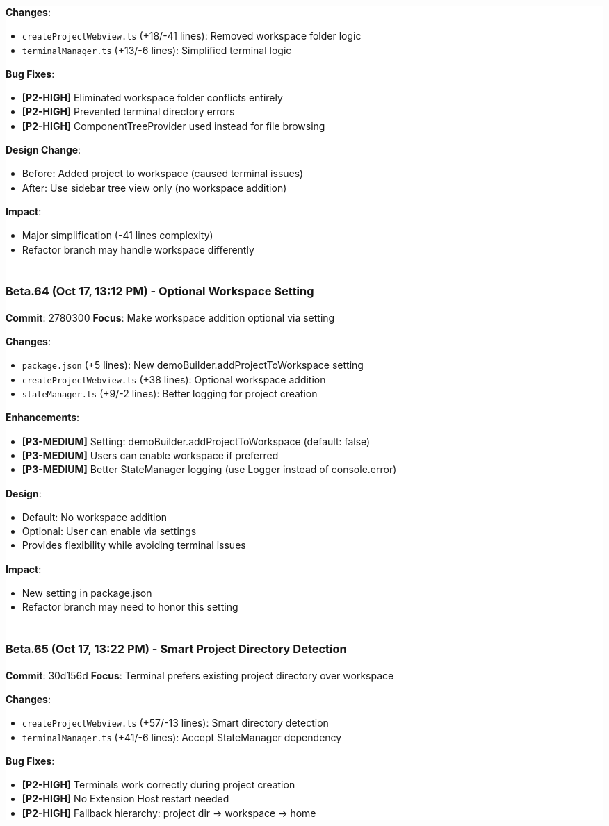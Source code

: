 **Changes**:
- `createProjectWebview.ts` (+18/-41 lines): Removed workspace folder logic
- `terminalManager.ts` (+13/-6 lines): Simplified terminal logic

**Bug Fixes**:
- **[P2-HIGH]** Eliminated workspace folder conflicts entirely
- **[P2-HIGH]** Prevented terminal directory errors
- **[P2-HIGH]** ComponentTreeProvider used instead for file browsing

**Design Change**:
- Before: Added project to workspace (caused terminal issues)
- After: Use sidebar tree view only (no workspace addition)

**Impact**:
- Major simplification (-41 lines complexity)
- Refactor branch may handle workspace differently

---

### Beta.64 (Oct 17, 13:12 PM) - Optional Workspace Setting
**Commit**: 2780300
**Focus**: Make workspace addition optional via setting

**Changes**:
- `package.json` (+5 lines): New demoBuilder.addProjectToWorkspace setting
- `createProjectWebview.ts` (+38 lines): Optional workspace addition
- `stateManager.ts` (+9/-2 lines): Better logging for project creation

**Enhancements**:
- **[P3-MEDIUM]** Setting: demoBuilder.addProjectToWorkspace (default: false)
- **[P3-MEDIUM]** Users can enable workspace if preferred
- **[P3-MEDIUM]** Better StateManager logging (use Logger instead of console.error)

**Design**:
- Default: No workspace addition
- Optional: User can enable via settings
- Provides flexibility while avoiding terminal issues

**Impact**:
- New setting in package.json
- Refactor branch may need to honor this setting

---

### Beta.65 (Oct 17, 13:22 PM) - Smart Project Directory Detection
**Commit**: 30d156d
**Focus**: Terminal prefers existing project directory over workspace

**Changes**:
- `createProjectWebview.ts` (+57/-13 lines): Smart directory detection
- `terminalManager.ts` (+41/-6 lines): Accept StateManager dependency

**Bug Fixes**:
- **[P2-HIGH]** Terminals work correctly during project creation
- **[P2-HIGH]** No Extension Host restart needed
- **[P2-HIGH]** Fallback hierarchy: project dir → workspace → home
